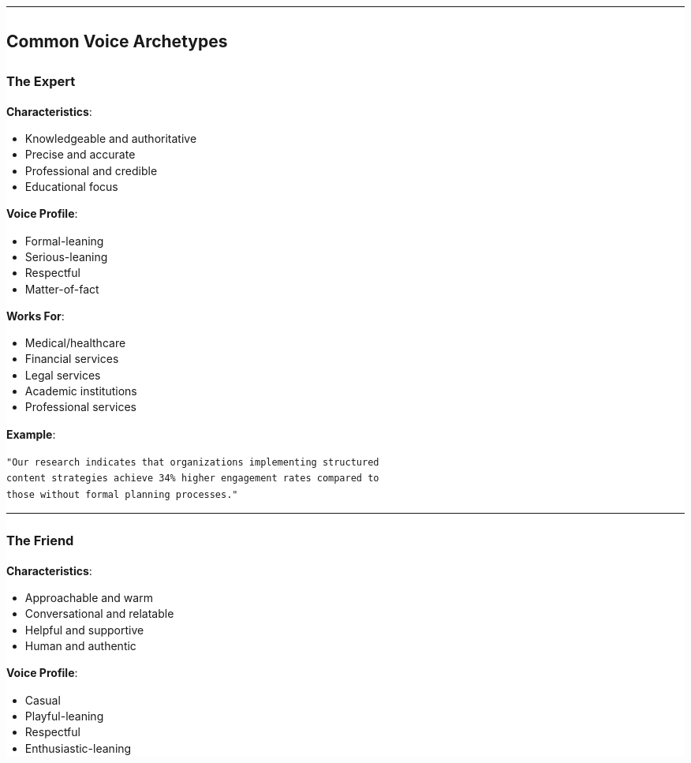 ```markdown
```

---

## Common Voice Archetypes

### The Expert

**Characteristics**:

- Knowledgeable and authoritative
- Precise and accurate
- Professional and credible
- Educational focus

**Voice Profile**:

- Formal-leaning
- Serious-leaning
- Respectful
- Matter-of-fact

**Works For**:

- Medical/healthcare
- Financial services
- Legal services
- Academic institutions
- Professional services

**Example**:

```
"Our research indicates that organizations implementing structured
content strategies achieve 34% higher engagement rates compared to
those without formal planning processes."
```

---

### The Friend

**Characteristics**:

- Approachable and warm
- Conversational and relatable
- Helpful and supportive
- Human and authentic

**Voice Profile**:

- Casual
- Playful-leaning
- Respectful
- Enthusiastic-leaning
